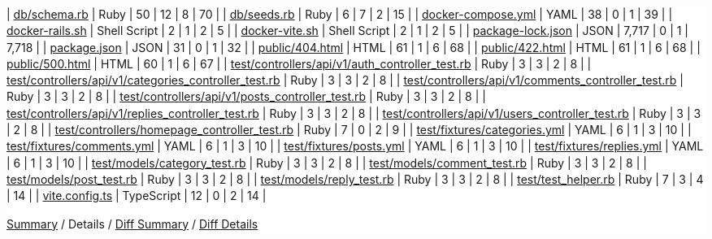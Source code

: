 | [db/schema.rb](/db/schema.rb) | Ruby | 50 | 12 | 8 | 70 |
| [db/seeds.rb](/db/seeds.rb) | Ruby | 6 | 7 | 2 | 15 |
| [docker-compose.yml](/docker-compose.yml) | YAML | 38 | 0 | 1 | 39 |
| [docker-rails.sh](/docker-rails.sh) | Shell Script | 2 | 1 | 2 | 5 |
| [docker-vite.sh](/docker-vite.sh) | Shell Script | 2 | 1 | 2 | 5 |
| [package-lock.json](/package-lock.json) | JSON | 7,717 | 0 | 1 | 7,718 |
| [package.json](/package.json) | JSON | 31 | 0 | 1 | 32 |
| [public/404.html](/public/404.html) | HTML | 61 | 1 | 6 | 68 |
| [public/422.html](/public/422.html) | HTML | 61 | 1 | 6 | 68 |
| [public/500.html](/public/500.html) | HTML | 60 | 1 | 6 | 67 |
| [test/controllers/api/v1/auth_controller_test.rb](/test/controllers/api/v1/auth_controller_test.rb) | Ruby | 3 | 3 | 2 | 8 |
| [test/controllers/api/v1/categories_controller_test.rb](/test/controllers/api/v1/categories_controller_test.rb) | Ruby | 3 | 3 | 2 | 8 |
| [test/controllers/api/v1/comments_controller_test.rb](/test/controllers/api/v1/comments_controller_test.rb) | Ruby | 3 | 3 | 2 | 8 |
| [test/controllers/api/v1/posts_controller_test.rb](/test/controllers/api/v1/posts_controller_test.rb) | Ruby | 3 | 3 | 2 | 8 |
| [test/controllers/api/v1/replies_controller_test.rb](/test/controllers/api/v1/replies_controller_test.rb) | Ruby | 3 | 3 | 2 | 8 |
| [test/controllers/api/v1/users_controller_test.rb](/test/controllers/api/v1/users_controller_test.rb) | Ruby | 3 | 3 | 2 | 8 |
| [test/controllers/homepage_controller_test.rb](/test/controllers/homepage_controller_test.rb) | Ruby | 7 | 0 | 2 | 9 |
| [test/fixtures/categories.yml](/test/fixtures/categories.yml) | YAML | 6 | 1 | 3 | 10 |
| [test/fixtures/comments.yml](/test/fixtures/comments.yml) | YAML | 6 | 1 | 3 | 10 |
| [test/fixtures/posts.yml](/test/fixtures/posts.yml) | YAML | 6 | 1 | 3 | 10 |
| [test/fixtures/replies.yml](/test/fixtures/replies.yml) | YAML | 6 | 1 | 3 | 10 |
| [test/models/category_test.rb](/test/models/category_test.rb) | Ruby | 3 | 3 | 2 | 8 |
| [test/models/comment_test.rb](/test/models/comment_test.rb) | Ruby | 3 | 3 | 2 | 8 |
| [test/models/post_test.rb](/test/models/post_test.rb) | Ruby | 3 | 3 | 2 | 8 |
| [test/models/reply_test.rb](/test/models/reply_test.rb) | Ruby | 3 | 3 | 2 | 8 |
| [test/test_helper.rb](/test/test_helper.rb) | Ruby | 7 | 3 | 4 | 14 |
| [vite.config.ts](/vite.config.ts) | TypeScript | 12 | 0 | 2 | 14 |

[Summary](results.md) / Details / [Diff Summary](diff.md) / [Diff Details](diff-details.md)